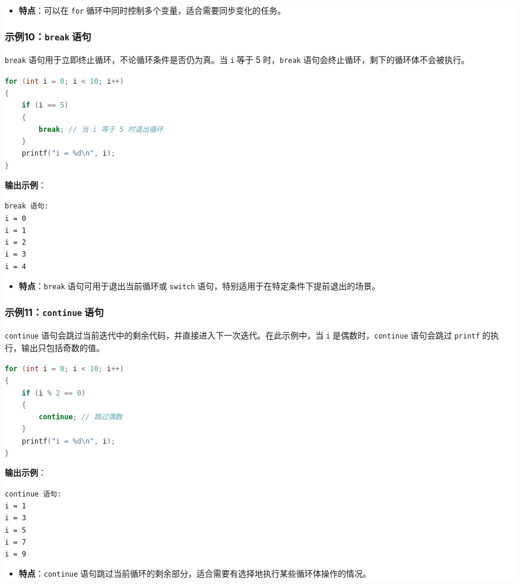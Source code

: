 - **特点**：可以在 `for` 循环中同时控制多个变量，适合需要同步变化的任务。

### 示例10：`break` 语句

`break` 语句用于立即终止循环，不论循环条件是否仍为真。当 `i` 等于 5 时，`break` 语句会终止循环，剩下的循环体不会被执行。

```c
for (int i = 0; i < 10; i++)
{
    if (i == 5)
    {
        break; // 当 i 等于 5 时退出循环
    }
    printf("i = %d\n", i);
}
```

**输出示例**：

```
break 语句:
i = 0
i = 1
i = 2
i = 3
i = 4
```

- **特点**：`break` 语句可用于退出当前循环或 `switch` 语句，特别适用于在特定条件下提前退出的场景。

### 示例11：`continue` 语句

`continue` 语句会跳过当前迭代中的剩余代码，并直接进入下一次迭代。在此示例中，当 `i` 是偶数时，`continue` 语句会跳过 `printf` 的执行，输出只包括奇数的值。

```c
for (int i = 0; i < 10; i++)
{
    if (i % 2 == 0)
    {
        continue; // 跳过偶数
    }
    printf("i = %d\n", i);
}
```

**输出示例**：

```
continue 语句:
i = 1
i = 3
i = 5
i = 7
i = 9
```

- **特点**：`continue` 语句跳过当前循环的剩余部分，适合需要有选择地执行某些循环体操作的情况。
